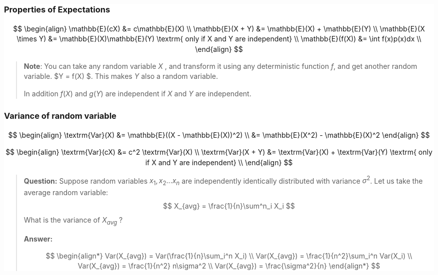 ### Properties of Expectations

$$
\begin{align}
\mathbb{E}(cX) &= c\mathbb{E}(X) \\
\mathbb{E}(X + Y) &= \mathbb{E}(X) + \mathbb{E}(Y) \\
\mathbb{E}(X \times Y) &= \mathbb{E}(X)\mathbb{E}(Y) \textrm{ only if X and Y are independent} \\
\mathbb{E}(f(X)) &= \int f(x)p(x)dx \\
\end{align}
$$

> __Note__: You can take any random variable $X$ , and transform it using any deterministic function $f$, and get another random variable. $Y = f(X) $. This makes $Y$ also a random variable. 
>
> In addition $f(X)$ and $g(Y)$ are independent if $X$ and $Y$ are independent. 

### Variance of random variable

$$
\begin{align}
\textrm{Var}(X) &= \mathbb{E}((X - \mathbb{E}(X))^2) \\
&= \mathbb{E}(X^2) - \mathbb{E}(X)^2
\end{align}
$$

$$
\begin{align}
\textrm{Var}(cX) &= c^2 \textrm{Var}(X) \\
\textrm{Var}(X + Y) &= \textrm{Var}(X) + \textrm{Var}(Y) \textrm{ only if X and Y are independent} \\
\end{align}
$$

> __Question:__ Suppose random variables $x_1, x_2 ... x_n$ are independently identically distributed with variance $\sigma^2$. Let us take the average random variable:
> $$
> X_{avg} = \frac{1}{n}\sum^n_i X_i
> $$
> What is the variance of $X_{avg}$ ?
>
> __Answer:__ 
>
> 
> $$
> \begin{align*}
> Var(X_{avg}) = Var(\frac{1}{n}\sum_i^n X_i) \\
> Var(X_{avg}) = \frac{1}{n^2}\sum_i^n Var(X_i) \\
> Var(X_{avg}) = \frac{1}{n^2} n\sigma^2 \\
> Var(X_{avg}) = \frac{\sigma^2}{n}
> \end{align*}
> $$

